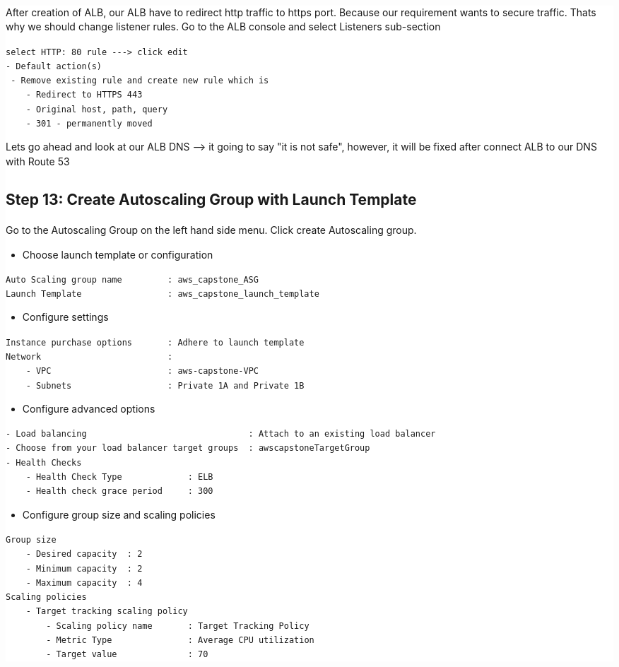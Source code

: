 After creation of ALB, our ALB have to redirect http traffic to https port. Because our requirement wants to secure traffic. Thats why we should change listener rules. Go to the ALB console and select Listeners sub-section

```text
select HTTP: 80 rule ---> click edit
- Default action(s)
 - Remove existing rule and create new rule which is
    - Redirect to HTTPS 443
    - Original host, path, query
    - 301 - permanently moved
```
Lets go ahead and look at our ALB DNS --> it going to say "it is not safe", however, it will be fixed after connect ALB to our DNS with Route 53

## Step 13: Create Autoscaling Group with Launch Template 

Go to the Autoscaling Group on the left hand side menu. Click create Autoscaling group. 

- Choose launch template or configuration
```text 
Auto Scaling group name         : aws_capstone_ASG
Launch Template                 : aws_capstone_launch_template
```

- Configure settings

```text
Instance purchase options       : Adhere to launch template
Network                         :
    - VPC                       : aws-capstone-VPC
    - Subnets                   : Private 1A and Private 1B
```

- Configure advanced options

```text
- Load balancing                                : Attach to an existing load balancer
- Choose from your load balancer target groups  : awscapstoneTargetGroup
- Health Checks
    - Health Check Type             : ELB
    - Health check grace period     : 300
```

- Configure group size and scaling policies

```text
Group size
    - Desired capacity  : 2
    - Minimum capacity  : 2
    - Maximum capacity  : 4
Scaling policies
    - Target tracking scaling policy
        - Scaling policy name       : Target Tracking Policy
        - Metric Type               : Average CPU utilization
        - Target value              : 70
```
